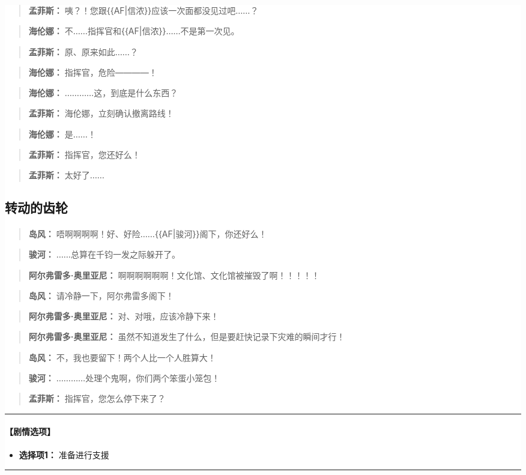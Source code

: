 > **孟菲斯：**
> 咦？！您跟{{AF|信浓}}应该一次面都没见过吧……？

> **海伦娜：**
> 不……指挥官和{{AF|信浓}}……不是第一次见。

> **孟菲斯：**
> 原、原来如此……？

> **海伦娜：**
> 指挥官，危险————！

> **海伦娜：**
> …………这，到底是什么东西？

> **孟菲斯：**
> 海伦娜，立刻确认撤离路线！

> **海伦娜：**
> 是……！

> **孟菲斯：**
> 指挥官，您还好么！

> **孟菲斯：**
> 太好了……

## 转动的齿轮

> **岛风：**
> 唔啊啊啊啊！好、好险……{{AF|骏河}}阁下，你还好么！

> **骏河：**
> ……总算在千钧一发之际躲开了。

> **阿尔弗雷多·奥里亚尼：**
> 啊啊啊啊啊啊！文化馆、文化馆被摧毁了啊！！！！！

> **岛风：**
> 请冷静一下，阿尔弗雷多阁下！

> **阿尔弗雷多·奥里亚尼：**
> 对、对哦，应该冷静下来！

> **阿尔弗雷多·奥里亚尼：**
> 虽然不知道发生了什么，但是要赶快记录下灾难的瞬间才行！

> **岛风：**
> 不，我也要留下！两个人比一个人胜算大！

> **骏河：**
> …………处理个鬼啊，你们两个笨蛋小笼包！

> **孟菲斯：**
> 指挥官，您怎么停下来了？

---
#### **【剧情选项】**
*   **选择项1：** 准备进行支援

---